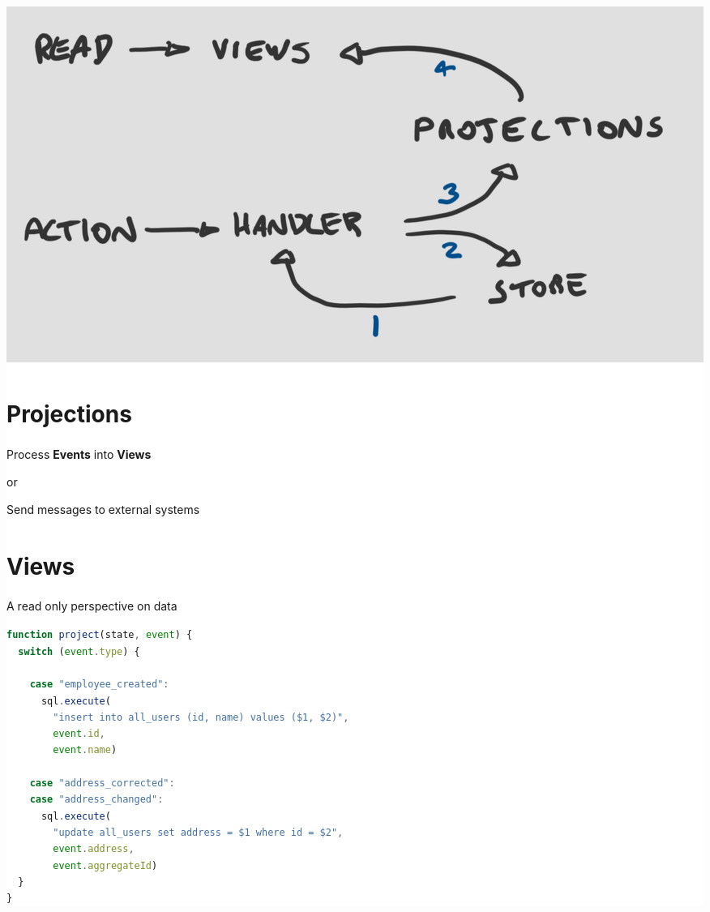 ![Process](content/es/img/process.png)



# Projections

Process **Events** into **Views**

or

Send messages to external systems



# Views

A read only perspective on data



```js
function project(state, event) {
  switch (event.type) {

    case "employee_created":
      sql.execute(
        "insert into all_users (id, name) values ($1, $2)",
        event.id,
        event.name)

    case "address_corrected":
    case "address_changed":
      sql.execute(
        "update all_users set address = $1 where id = $2",
        event.address,
        event.aggregateId)
  }
}
```

